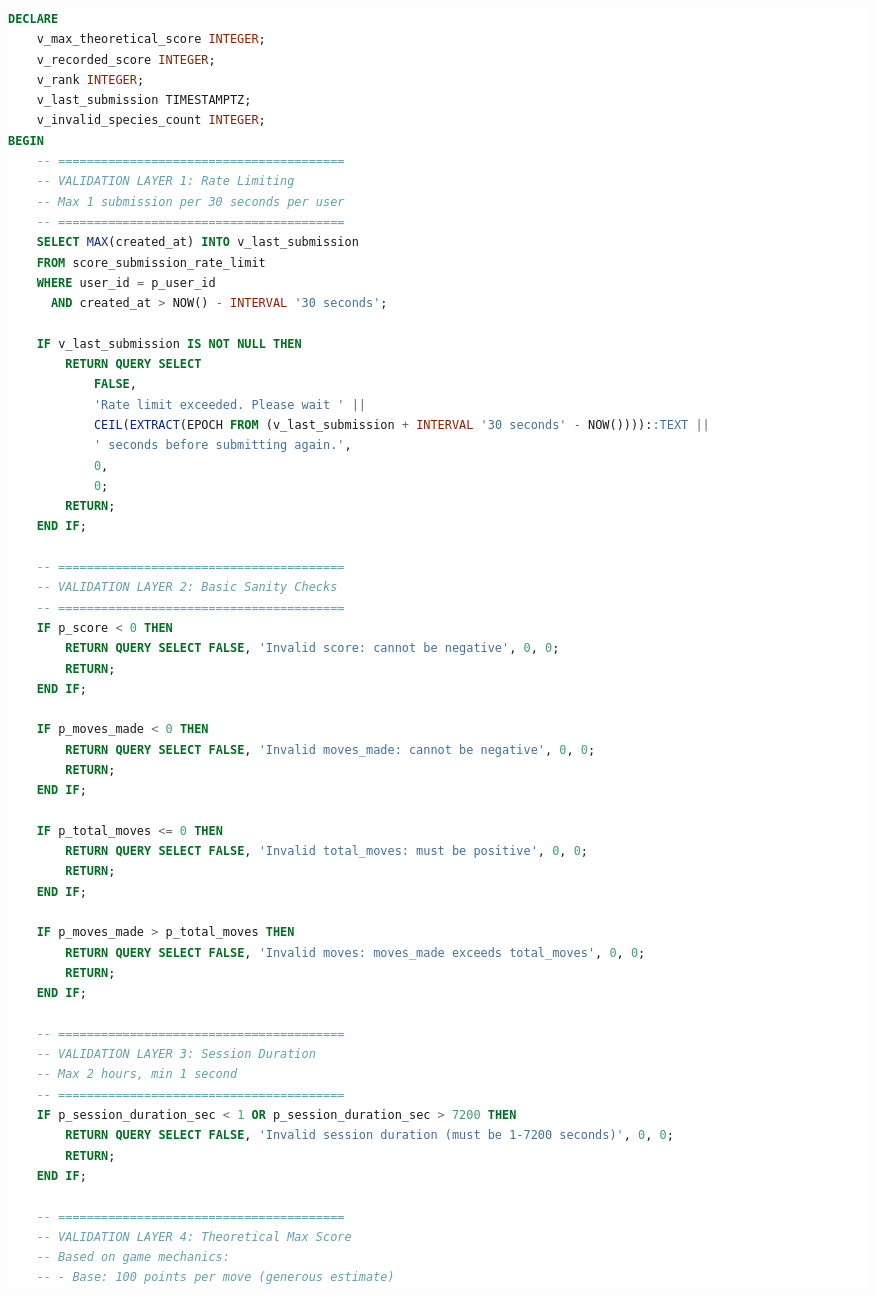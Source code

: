 ```sql
DECLARE
    v_max_theoretical_score INTEGER;
    v_recorded_score INTEGER;
    v_rank INTEGER;
    v_last_submission TIMESTAMPTZ;
    v_invalid_species_count INTEGER;
BEGIN
    -- ========================================
    -- VALIDATION LAYER 1: Rate Limiting
    -- Max 1 submission per 30 seconds per user
    -- ========================================
    SELECT MAX(created_at) INTO v_last_submission
    FROM score_submission_rate_limit
    WHERE user_id = p_user_id
      AND created_at > NOW() - INTERVAL '30 seconds';

    IF v_last_submission IS NOT NULL THEN
        RETURN QUERY SELECT
            FALSE,
            'Rate limit exceeded. Please wait ' ||
            CEIL(EXTRACT(EPOCH FROM (v_last_submission + INTERVAL '30 seconds' - NOW())))::TEXT ||
            ' seconds before submitting again.',
            0,
            0;
        RETURN;
    END IF;

    -- ========================================
    -- VALIDATION LAYER 2: Basic Sanity Checks
    -- ========================================
    IF p_score < 0 THEN
        RETURN QUERY SELECT FALSE, 'Invalid score: cannot be negative', 0, 0;
        RETURN;
    END IF;

    IF p_moves_made < 0 THEN
        RETURN QUERY SELECT FALSE, 'Invalid moves_made: cannot be negative', 0, 0;
        RETURN;
    END IF;

    IF p_total_moves <= 0 THEN
        RETURN QUERY SELECT FALSE, 'Invalid total_moves: must be positive', 0, 0;
        RETURN;
    END IF;

    IF p_moves_made > p_total_moves THEN
        RETURN QUERY SELECT FALSE, 'Invalid moves: moves_made exceeds total_moves', 0, 0;
        RETURN;
    END IF;

    -- ========================================
    -- VALIDATION LAYER 3: Session Duration
    -- Max 2 hours, min 1 second
    -- ========================================
    IF p_session_duration_sec < 1 OR p_session_duration_sec > 7200 THEN
        RETURN QUERY SELECT FALSE, 'Invalid session duration (must be 1-7200 seconds)', 0, 0;
        RETURN;
    END IF;

    -- ========================================
    -- VALIDATION LAYER 4: Theoretical Max Score
    -- Based on game mechanics:
    -- - Base: 100 points per move (generous estimate)
```